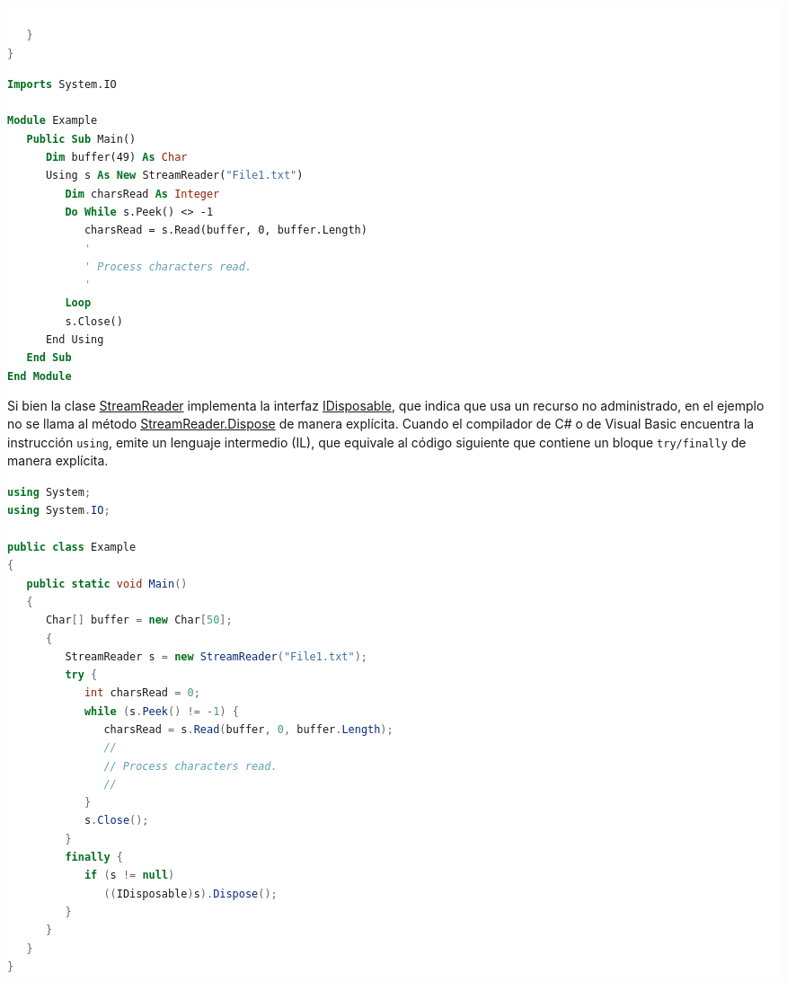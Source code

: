 ```csharp

   }
}
```

```vb
Imports System.IO

Module Example
   Public Sub Main()
      Dim buffer(49) As Char
      Using s As New StreamReader("File1.txt")
         Dim charsRead As Integer
         Do While s.Peek() <> -1
            charsRead = s.Read(buffer, 0, buffer.Length)         
            ' 
            ' Process characters read.
            '
         Loop
         s.Close()
      End Using
   End Sub
End Module
```

Si bien la clase [StreamReader](xref:System.IO.StreamReader) implementa la interfaz [IDisposable](xref:System.IDisposable), que indica que usa un recurso no administrado, en el ejemplo no se llama al método [StreamReader.Dispose](xref:System.IO.StreamReader.Dispose(System.Boolean)) de manera explícita. Cuando el compilador de C# o de Visual Basic encuentra la instrucción `using`, emite un lenguaje intermedio (IL), que equivale al código siguiente que contiene un bloque `try/finally` de manera explícita. 

```csharp
using System;
using System.IO;

public class Example
{
   public static void Main()
   {
      Char[] buffer = new Char[50];
      {
         StreamReader s = new StreamReader("File1.txt"); 
         try {
            int charsRead = 0;
            while (s.Peek() != -1) {
               charsRead = s.Read(buffer, 0, buffer.Length);
               //
               // Process characters read.
               //   
            }
            s.Close();
         }
         finally {
            if (s != null)
               ((IDisposable)s).Dispose();     
         }       
      }
   }
}
```
